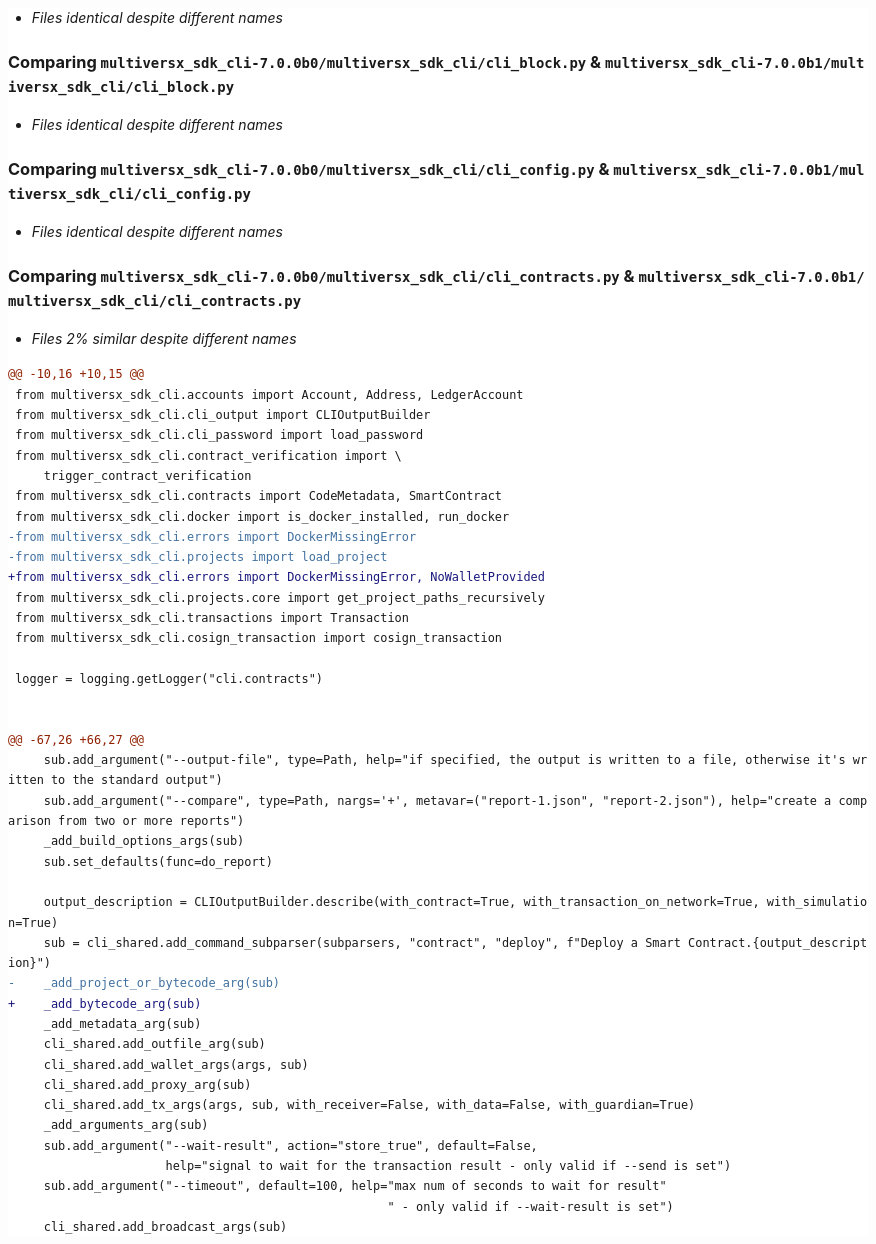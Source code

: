  * *Files identical despite different names*

### Comparing `multiversx_sdk_cli-7.0.0b0/multiversx_sdk_cli/cli_block.py` & `multiversx_sdk_cli-7.0.0b1/multiversx_sdk_cli/cli_block.py`

 * *Files identical despite different names*

### Comparing `multiversx_sdk_cli-7.0.0b0/multiversx_sdk_cli/cli_config.py` & `multiversx_sdk_cli-7.0.0b1/multiversx_sdk_cli/cli_config.py`

 * *Files identical despite different names*

### Comparing `multiversx_sdk_cli-7.0.0b0/multiversx_sdk_cli/cli_contracts.py` & `multiversx_sdk_cli-7.0.0b1/multiversx_sdk_cli/cli_contracts.py`

 * *Files 2% similar despite different names*

```diff
@@ -10,16 +10,15 @@
 from multiversx_sdk_cli.accounts import Account, Address, LedgerAccount
 from multiversx_sdk_cli.cli_output import CLIOutputBuilder
 from multiversx_sdk_cli.cli_password import load_password
 from multiversx_sdk_cli.contract_verification import \
     trigger_contract_verification
 from multiversx_sdk_cli.contracts import CodeMetadata, SmartContract
 from multiversx_sdk_cli.docker import is_docker_installed, run_docker
-from multiversx_sdk_cli.errors import DockerMissingError
-from multiversx_sdk_cli.projects import load_project
+from multiversx_sdk_cli.errors import DockerMissingError, NoWalletProvided
 from multiversx_sdk_cli.projects.core import get_project_paths_recursively
 from multiversx_sdk_cli.transactions import Transaction
 from multiversx_sdk_cli.cosign_transaction import cosign_transaction
 
 logger = logging.getLogger("cli.contracts")
 
 
@@ -67,26 +66,27 @@
     sub.add_argument("--output-file", type=Path, help="if specified, the output is written to a file, otherwise it's written to the standard output")
     sub.add_argument("--compare", type=Path, nargs='+', metavar=("report-1.json", "report-2.json"), help="create a comparison from two or more reports")
     _add_build_options_args(sub)
     sub.set_defaults(func=do_report)
 
     output_description = CLIOutputBuilder.describe(with_contract=True, with_transaction_on_network=True, with_simulation=True)
     sub = cli_shared.add_command_subparser(subparsers, "contract", "deploy", f"Deploy a Smart Contract.{output_description}")
-    _add_project_or_bytecode_arg(sub)
+    _add_bytecode_arg(sub)
     _add_metadata_arg(sub)
     cli_shared.add_outfile_arg(sub)
     cli_shared.add_wallet_args(args, sub)
     cli_shared.add_proxy_arg(sub)
     cli_shared.add_tx_args(args, sub, with_receiver=False, with_data=False, with_guardian=True)
     _add_arguments_arg(sub)
     sub.add_argument("--wait-result", action="store_true", default=False,
                      help="signal to wait for the transaction result - only valid if --send is set")
     sub.add_argument("--timeout", default=100, help="max num of seconds to wait for result"
                                                     " - only valid if --wait-result is set")
     cli_shared.add_broadcast_args(sub)
```